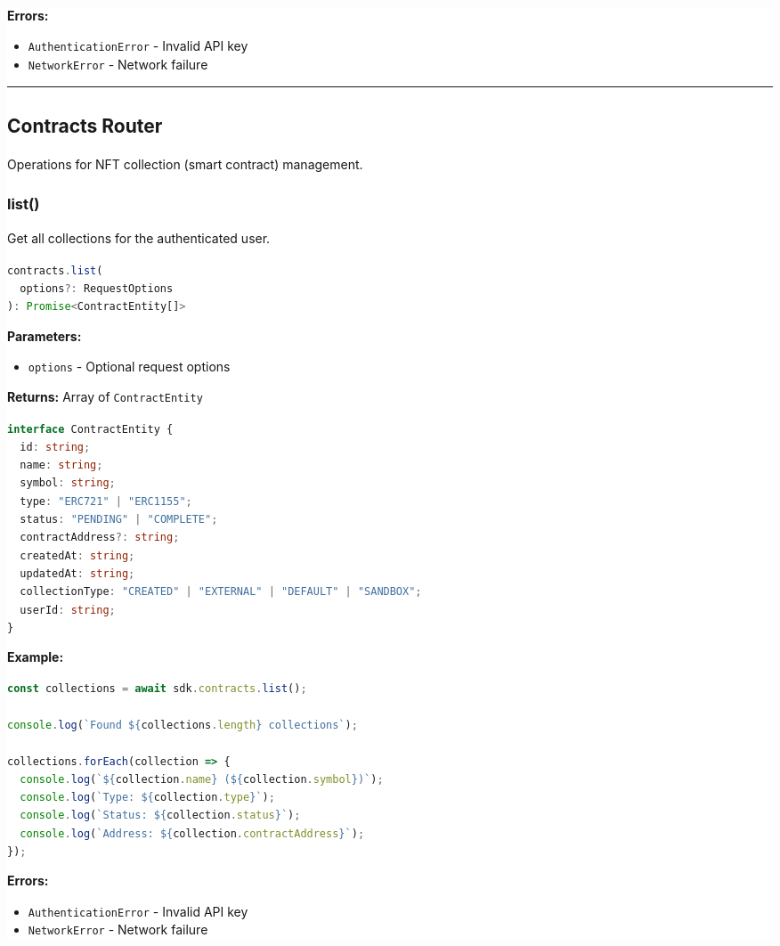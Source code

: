 **Errors:**
- `AuthenticationError` - Invalid API key
- `NetworkError` - Network failure

---

## Contracts Router

Operations for NFT collection (smart contract) management.

### list()

Get all collections for the authenticated user.

```typescript
contracts.list(
  options?: RequestOptions
): Promise<ContractEntity[]>
```

**Parameters:**
- `options` - Optional request options

**Returns:** Array of `ContractEntity`

```typescript
interface ContractEntity {
  id: string;
  name: string;
  symbol: string;
  type: "ERC721" | "ERC1155";
  status: "PENDING" | "COMPLETE";
  contractAddress?: string;
  createdAt: string;
  updatedAt: string;
  collectionType: "CREATED" | "EXTERNAL" | "DEFAULT" | "SANDBOX";
  userId: string;
}
```

**Example:**

```typescript
const collections = await sdk.contracts.list();

console.log(`Found ${collections.length} collections`);

collections.forEach(collection => {
  console.log(`${collection.name} (${collection.symbol})`);
  console.log(`Type: ${collection.type}`);
  console.log(`Status: ${collection.status}`);
  console.log(`Address: ${collection.contractAddress}`);
});
```

**Errors:**
- `AuthenticationError` - Invalid API key
- `NetworkError` - Network failure
